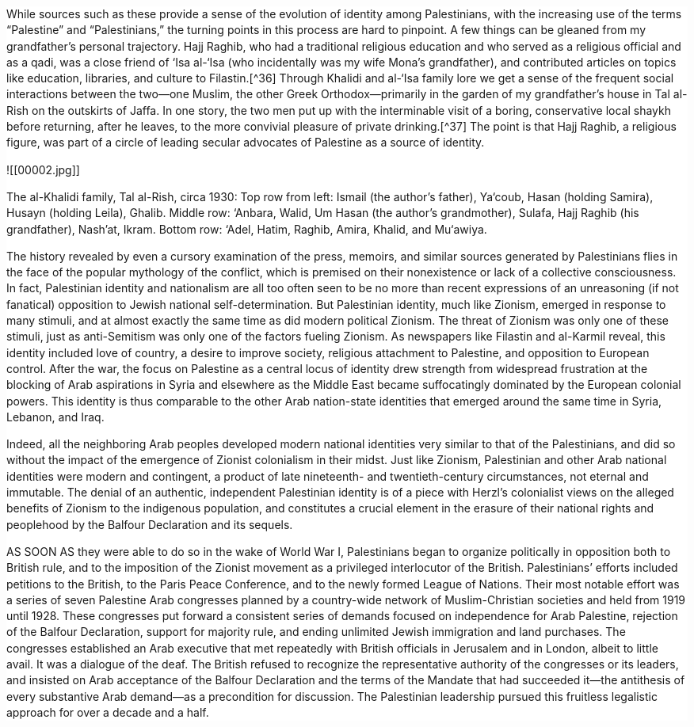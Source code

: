 While sources such as these provide a sense of the evolution of identity among Palestinians, with the increasing use of the terms “Palestine” and “Palestinians,” the turning points in this process are hard to pinpoint. A few things can be gleaned from my grandfather’s personal trajectory. Hajj Raghib, who had a traditional religious education and who served as a religious official and as a qadi, was a close friend of ‘Isa al-‘Isa (who incidentally was my wife Mona’s grandfather), and contributed articles on topics like education, libraries, and culture to Filastin.[^36] Through Khalidi and al-‘Isa family lore we get a sense of the frequent social interactions between the two—one Muslim, the other Greek Orthodox—primarily in the garden of my grandfather’s house in Tal al-Rish on the outskirts of Jaffa. In one story, the two men put up with the interminable visit of a boring, conservative local shaykh before returning, after he leaves, to the more convivial pleasure of private drinking.[^37] The point is that Hajj Raghib, a religious figure, was part of a circle of leading secular advocates of Palestine as a source of identity.

   

![[00002.jpg]]

The al-Khalidi family, Tal al-Rish, circa 1930: Top row from left: Ismail (the author’s father), Ya‘coub, Hasan (holding Samira), Husayn (holding Leila), Ghalib. Middle row: ‘Anbara, Walid, Um Hasan (the author’s grandmother), Sulafa, Hajj Raghib (his grandfather), Nash’at, Ikram. Bottom row: ‘Adel, Hatim, Raghib, Amira, Khalid, and Mu‘awiya.

The history revealed by even a cursory examination of the press, memoirs, and similar sources generated by Palestinians flies in the face of the popular mythology of the conflict, which is premised on their nonexistence or lack of a collective consciousness. In fact, Palestinian identity and nationalism are all too often seen to be no more than recent expressions of an unreasoning (if not fanatical) opposition to Jewish national self-determination. But Palestinian identity, much like Zionism, emerged in response to many stimuli, and at almost exactly the same time as did modern political Zionism. The threat of Zionism was only one of these stimuli, just as anti-Semitism was only one of the factors fueling Zionism. As newspapers like Filastin and al-Karmil reveal, this identity included love of country, a desire to improve society, religious attachment to Palestine, and opposition to European control. After the war, the focus on Palestine as a central locus of identity drew strength from widespread frustration at the blocking of Arab aspirations in Syria and elsewhere as the Middle East became suffocatingly dominated by the European colonial powers. This identity is thus comparable to the other Arab nation-state identities that emerged around the same time in Syria, Lebanon, and Iraq.

Indeed, all the neighboring Arab peoples developed modern national identities very similar to that of the Palestinians, and did so without the impact of the emergence of Zionist colonialism in their midst. Just like Zionism, Palestinian and other Arab national identities were modern and contingent, a product of late nineteenth- and twentieth-century circumstances, not eternal and immutable. The denial of an authentic, independent Palestinian identity is of a piece with Herzl’s colonialist views on the alleged benefits of Zionism to the indigenous population, and constitutes a crucial element in the erasure of their national rights and peoplehood by the Balfour Declaration and its sequels.

AS SOON AS they were able to do so in the wake of World War I, Palestinians began to organize politically in opposition both to British rule, and to the imposition of the Zionist movement as a privileged interlocutor of the British. Palestinians’ efforts included petitions to the British, to the Paris Peace Conference, and to the newly formed League of Nations. Their most notable effort was a series of seven Palestine Arab congresses planned by a country-wide network of Muslim-Christian societies and held from 1919 until 1928. These congresses put forward a consistent series of demands focused on independence for Arab Palestine, rejection of the Balfour Declaration, support for majority rule, and ending unlimited Jewish immigration and land purchases. The congresses established an Arab executive that met repeatedly with British officials in Jerusalem and in London, albeit to little avail. It was a dialogue of the deaf. The British refused to recognize the representative authority of the congresses or its leaders, and insisted on Arab acceptance of the Balfour Declaration and the terms of the Mandate that had succeeded it—the antithesis of every substantive Arab demand—as a precondition for discussion. The Palestinian leadership pursued this fruitless legalistic approach for over a decade and a half.
